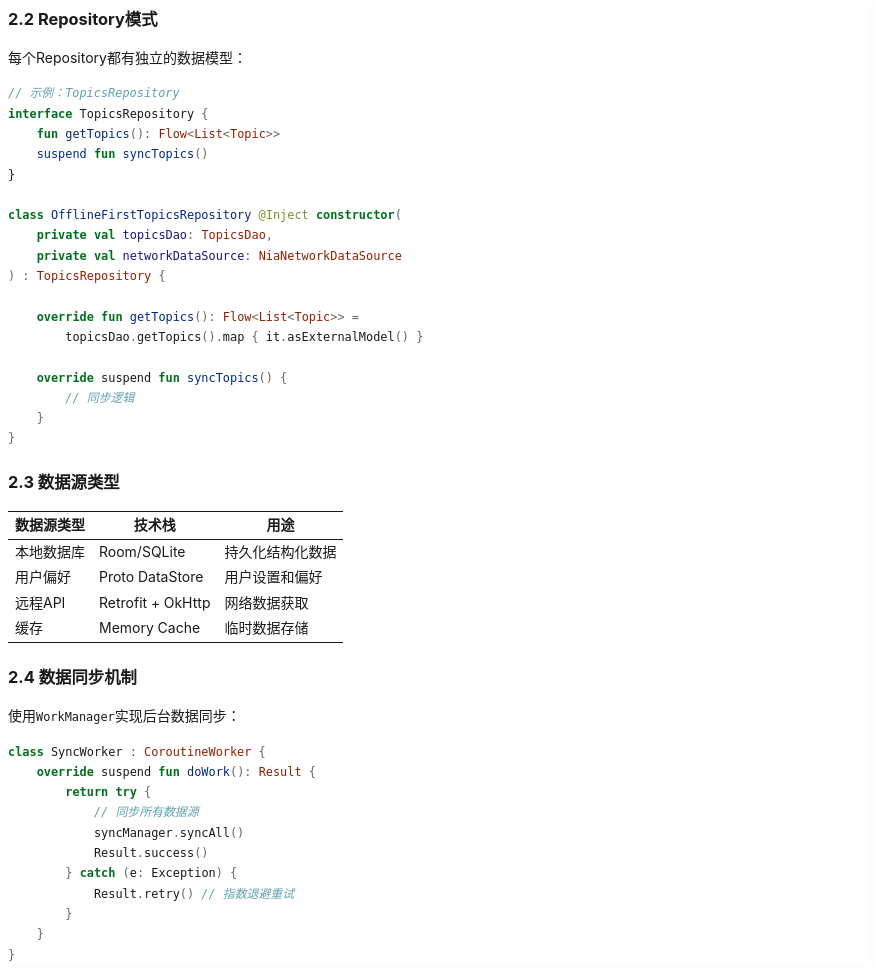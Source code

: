 ### 2.2 Repository模式

每个Repository都有独立的数据模型：

```kotlin
// 示例：TopicsRepository
interface TopicsRepository {
    fun getTopics(): Flow<List<Topic>>
    suspend fun syncTopics()
}

class OfflineFirstTopicsRepository @Inject constructor(
    private val topicsDao: TopicsDao,
    private val networkDataSource: NiaNetworkDataSource
) : TopicsRepository {
    
    override fun getTopics(): Flow<List<Topic>> =
        topicsDao.getTopics().map { it.asExternalModel() }
    
    override suspend fun syncTopics() {
        // 同步逻辑
    }
}
```

### 2.3 数据源类型

| 数据源类型 | 技术栈 | 用途 |
|----------|--------|------|
| 本地数据库 | Room/SQLite | 持久化结构化数据 |
| 用户偏好 | Proto DataStore | 用户设置和偏好 |
| 远程API | Retrofit + OkHttp | 网络数据获取 |
| 缓存 | Memory Cache | 临时数据存储 |

### 2.4 数据同步机制

使用`WorkManager`实现后台数据同步：

```kotlin
class SyncWorker : CoroutineWorker {
    override suspend fun doWork(): Result {
        return try {
            // 同步所有数据源
            syncManager.syncAll()
            Result.success()
        } catch (e: Exception) {
            Result.retry() // 指数退避重试
        }
    }
}
```
